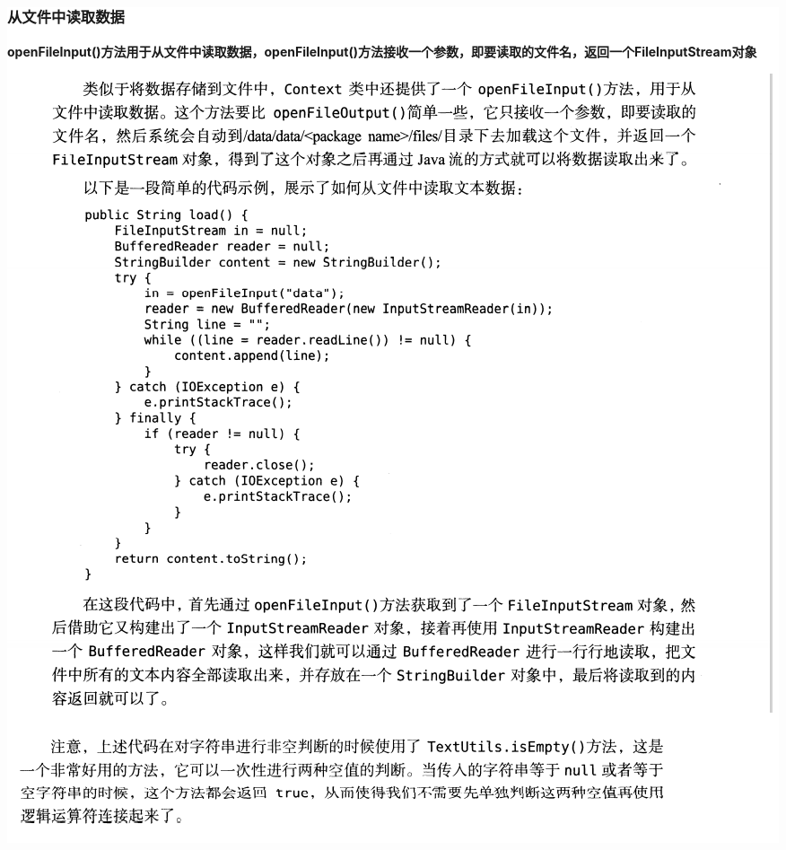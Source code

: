 ### 从文件中读取数据

**openFileInput()方法用于从文件中读取数据，openFileInput()方法接收一个参数，即要读取的文件名，返回一个FileInputStream对象**

![image-20201208183716900](第一行代码-第二版-随记\image-20201208183716900-1614397676497.png)

![image-20201208185957147](第一行代码-第二版-随记\image-20201208185957147-1614397676497.png)


